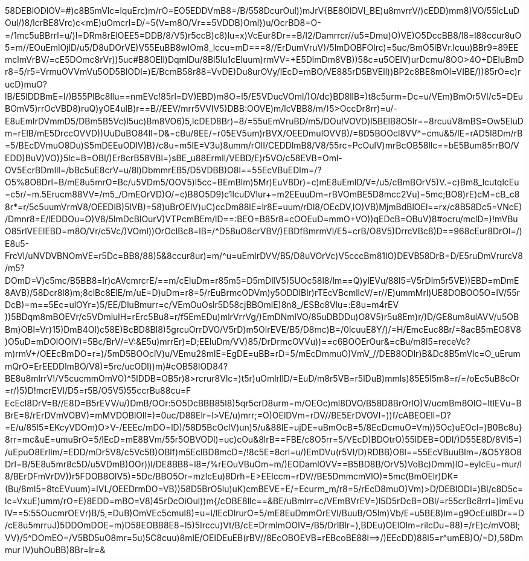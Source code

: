 58DEBlODlOV=#)c8B5mVlc=lquErc)m/rO=EO5EDDVmB8=/B/558DcurOul))mJrV{BE8OlDVl_BE)u8mvrrV/)cEDD)mm8)VO/55lcLuDOul/)8/lcrBE8Vrc)c<mE)uOmcrl=D/=5(V=m8O/Vr==5VDDB)Oml})u/OcrBD8=O-=/1mc5uBBrrl=u/)l=DRm8rElOEE5=DDB/8/V5)r5ccB)c8)lu=x)VcEur8Dr==B/l2/Damrrcr//u5=Dmu)O)VE)O5DccBB8/l8=l88ccur8uO5=m//EOuEmlOjlD/u5/D8uDOrVE)V55EuBB8wlOm8_lccu=mD===8//ErDumVruV)/5lmDOBFOlrc)=5uc/BmO5lBVr.lcuu)BBr9=89EEmclmVrBV/=cE5DOmc8rVr))5uc#B8OEll)DqmlDu/8Bl5lu1cEluum)rmVV=+E5DlmDm8VB))58c=u5OElV)urDcmu/8OO>4O+DEluBmDr8=5/r5=VrmuOVVmVu5OD5BlODl=)E/BcmB58r88=VvDE)Du8urOVy/lEcD=mBO/VE885rD5BVEll))BP2c8BE8mOl=VIBE/))85rO=c)rucD)muO?lB/E5lDDBmE=l/)B55PlBc8llu==nmEVc!85rl=DV)EBD)m8O=l5/E5VDucVOml/)O/dc}BD8llB=)t8c5urm=Dc=u/VEm)BmOr5Vl/c5=DEuBOmV5)rrOcVBD8)ruQ)yOE4ulB)r==B//EEV/mrr5VVlV5)DBB:OOVE)m/lcVBB8/m/)5>OccDr8rr)=u/-E8uEmlrDVmmD5/DBm5B5Vc)l5uc)Bm8VO6)5,lcDED8Br)=8/=55uEmVruBD/m5/DOu!VOVD)l5BElB8O5lr==8rcuuV8mBS=Ow5EluDm=rElB/mE5DrccOVVD))UuDuBO84ll=D&=cBu/8EE/=r05EV5um)rBVX/OEEDmulOVVB)/=8D5BOOcl8VV^=cmu&5/lE=rAD5l8Dm/rB=5/BEcDVmuO8Du)S5mDEEuODlV)B}/c8u=m5lE=V3u)8umm/rOlI/CEDDlmB8/V8/55rc=PcOulV)mrBcOB58llc==bE5Bum85rrBO/VEDD)BuV)VO)}5lc=B=OBl/)Er8crB58VBl=)sBE_u88Ermll/VEBD/E)r5VO/c58EVB=Oml-OV5EcrBDmlll=/bBc5uE8crV=u/8l)DbmmrEB5/D5VDBB)O8l==55EcVBuEDlm=/?O5%8O8Drl=B/mE8u5mrO=Bc/u5VDm5/OOV5)l5cc=BEmBlm)5Mr)EuV8Dr)=c)mE8uEmlD/V=/u5/cBmBOrV5)V.=c)Bm8_lcutqlcEu=c5r/=m.5Erucm88VV=/m5_/DmEOrVD)O/=c)B8O5D9)c1lcuDVlur+=m2EEuuDm=rBVOmBE5D8mcc2Vu)=5mc;BO8)rE)cM=cB_c88r*=r/5c5uumVrmV8/OEEDlB)5lVB)=58)uBrOElV)uC)ccDm88lE=lr8E=uum/rDl8/OEcDV,lO)VB)MjmBdBlOEl==rx/c8B58Dc5=VNcE)/Dmnr8=E/lEDDOu=O)V8/5lmDcBlOurV)VTPcmBEm/lD==:BEO=B85r8=cOOEuD=mmO+VO))qEDcB=OBuV)8#ocru/mclD=)!mVBuO85rlVEElEBD=m8O/Vr/c5Vc/)VOml))OrOclBc8=lB=/^D58uO8crVBV/)EBDfBmrmVl/E5=crB/O8V5)DrrcVBc8)D==968cEur8DrOl=/)E8u5-FrcVl/uNVDVBNOmVE=r5Dc=BB8/88)5&8ccur8ur)=m/^u=uEmlrDVV/B5/D8uVOrVc)V5cccBm81lO)DEVB58DrB=D/E5ruDmVrurcV8/m5?DOmD=V)c5mc/B5BB8=lr)cAVcmrcrE/==m/cEluDm=r85m5=D5mDllV5)5UOc58l8/lm==Q)ylEVu/88l5=V5rDlm5r5VE))EBD=mDmE8AVB)/58Dcr8l8)m;8clBc8ElE/m/uE=D)uDm=r8=5/rEuBrmcODVm)y5ODDlBlr)rTEcVBcmllcV/=r//E)ummMrl)UE8DOBOO5O=lV/55rDcB)=m==5Ec=ulOYr=)5/EE/DluBmurr=c/VEmOuOslr5D58cjBBOmlE)8n8_/ESBc8Vlu=:E8u=m4rEV ))5BDqm8mBOEVr/c5VDmlulH=rErc5Bu8=r/f5EmEDu)mlrVrrVg/)EmDNmlVO/85uDBDDu)O8V5)r5u8Em)r/)D/GE8um8ulAVV/u5OBBm)OBl=Vr)15)DmB4Ol)c58E)BcBD8Bl8)5grcuOrrDVO/V5rD)m5OlrEVE/B5/D8mc)B=/0lcuuE8Y/)/=H/EmcEuc8Br/=8acB5mEO8V8)O5uD=mDOlOOlV)=5Bc/BrV/=V:&E5u)mrrEr)=D;EEluDm/VV)85/DrDrmcOVVu))==c6BOOErOur&=cBu/m8l5=receVc?m)rmV+/OEEcBmDO=r=)/5mD5BOOclV)u/VEmu28mlE=EgDE=uBB=rD=5/mEcDmmuO)VmV_//DEB8ODlr)B&Dc8B5mVlc=O_uErummQrO=ErEEDDlmBO/V8)=5rc/ucODl))m)#cOB58lOD84?BE8u8mlrrV!/V5cucmmOmVO)^5lDDB=OB5r)8>rcrur8Vlc=)t5r)uOmlrllD/=EuD/m8r5VB=r5lDuB)mmls)85E5l5m8=r/=/oEc5uB8cOr=r/)5)D!mcrEVl/D5=r5B/O5V5)55ccrBu88cu=F EcEcl8DrV=B//E8D=B5rEVV/u/)DmB/OOr:5O5DcBBB85l8)5qr5crD8urm=m/OEOc)ml8DVO/B58D8BrOrlO)V/ucmBm8OlO=ltlEVu=BBrE=8/rErDVmVOBV)=mMVDOBlOll=)=0uc/D88Elr=l>VE/u)mrr;=O)OElDVm=rDV//BE5ErDVOVl=))f/cABEOEll=D?=E/u/85l5=EKcyVDOm)O>V-/EEEc/mDO=lD)/58D5BcOclV)un)5/u&88lE=ujDE=uBmOcB=5/8EcDcmuO=Vm))5Oc)uEOcl=)B0Bc8u}8rr=mc&uE=umuBrO=5/lEcD=mE8BVm/55r5OBVODl)=uc)cOu&8lrB==FBE/c8O5rr=5/VEcD)BDOtrO)55lDEB=ODl/)D55E8D/8Vl5=)/uEpuO8Erllm/=EDD/mDr5V8/c5Vc5B)OBlf)m5EclBD8mcD=/!8c5E=8crl=u/)EmDVu(r5Vl/D)RDBB)O8l==55EcVBuuBlm=/&O5Y8O8Drl=B/5E8u5mr8c5D/u5VDmB)OOr))l/DE8BB8=l8=/%rEOuVBuOm=m/)EODamlOVV==B5BD8B/OrV5)VoBc)Dmm)lO=eylcEu=mur/l8/BErDFmVrDV))r5FDOB8OlV5)=5Dc/BBO5Or=mzlcEu)8Drh=E>EElccm=rDV//BE5DmmcmVlO)=5mc(BmOElr)DK=(Bu/8ml5=8tcEVuum)=lVL/OEEDrmDO=VB))58D5BrO5lu)uK)cmBEVE=E/=Ecurm_m/r8=5/rEcD8muO)Vm)>D/DEBlODl=)BI/c8D5c=lc=VxuE)umm/rO=E)8EDD=mBO=V8)45rDcOiOul))m{/cOBE8llc==&BE/uBmlrr=c/VEmBVrEV=)l5D5rDcB=OBl/=r55crBc8rrl=)imEvulV==5:55OucmrOEVr)B/5,=DuB)OmVEc5cmul8)=u=l/lEcDlrurO=5/mE8EuDmmOrEVl/BuuB/O5lm)Vb/E=u5BE8)lm=g9OcEul8Dr==D/cE8u5mrruJ)5DDOmDOE=m)D58EOBB8E8=l5)5Irccu)Vt/B/cE=DrmlmOOlV=/B5/DrlBlr=),BDEu)OElOlm=rilcDu=88)=/rE)c/mVO8l;VV)/5^DOmEO=/V5BD5uO8mr=5u)5C8cuu)8mlE/OElDEuEB(rBV//8EcOBOEVB=rEBcoBE88l==>/)EEcDD)88l5=r^umEB)O/=D),58Dmmur lV)uhOuBB)8Br=lr=&